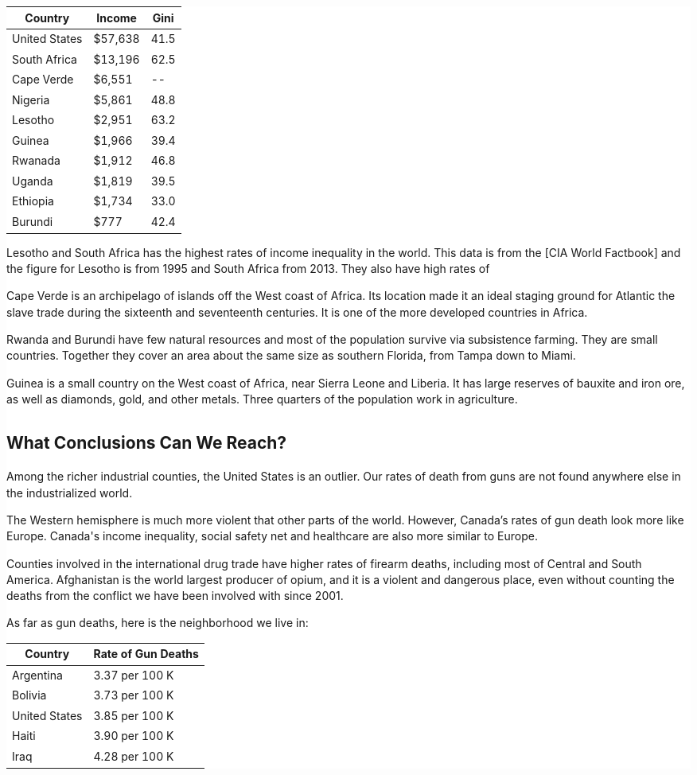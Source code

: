 | Country | Income | Gini |
|---|---|---|
| United States | $57,638 | 41.5 |
| South Africa | $13,196 | 62.5 |
| Cape Verde | $6,551 | --  |
| Nigeria | $5,861 | 48.8 |
| Lesotho | $2,951 | 63.2 |
| Guinea | $1,966 | 39.4 |
| Rwanada | $1,912 | 46.8 |
| Uganda | $1,819 | 39.5 |
| Ethiopia | $1,734 | 33.0  |
| Burundi | $777 | 42.4 |

Lesotho and South Africa has the highest rates of income inequality in the world. This data is from the [CIA World Factbook] and the figure for Lesotho is from 1995 and South Africa from 2013. They also have high rates of 

Cape Verde is an archipelago of islands off the West coast of Africa. Its location made it an ideal staging ground for Atlantic the slave trade during the sixteenth and seventeenth centuries. It is one of the more developed countries in Africa.

Rwanda and Burundi have few natural resources and most of the population survive via subsistence farming. They are small countries. Together they cover an area about the same size as southern Florida, from Tampa down to Miami.

Guinea is a small country on the West coast of Africa, near Sierra Leone and Liberia.  It has large reserves of  bauxite and iron ore, as well as diamonds, gold, and other metals. Three quarters of the population work in agriculture.

## What Conclusions Can We Reach?

Among the richer industrial counties, the United States is an outlier. Our rates of death from guns are not found anywhere else in the industrialized world.

The Western hemisphere is much more violent that other parts of the world. However, Canada’s rates of gun death look more like Europe. Canada's  income inequality, social safety net and healthcare are also more similar to Europe.

Counties involved in the international drug trade have higher rates of firearm deaths, including most of Central and South America. Afghanistan is the world largest producer of opium, and it is a violent and dangerous place, even without counting the deaths from the conflict we have been involved with since 2001.

As far as gun deaths, here is the neighborhood we live in:

| Country | Rate of Gun Deaths |
|---|---|
| Argentina | 3.37 per 100 K |
| Bolivia | 3.73 per 100 K |
| United States | 3.85 per 100 K | 
| Haiti | 3.90 per 100 K |
| Iraq | 4.28 per 100 K |


[guns]: http://ghdx.healthdata.org/gbd-results-tool
[income]: https://data.worldbank.org/indicator/NY.GDP.PCAP.PP.CD
[gini-def]: https://en.wikipedia.org/wiki/Gini_coefficient
[gini-wb]: https://data.worldbank.org/indicator/SI.POV.GINI
[gini-cia]: https://www.cia.gov/library/publications/the-world-factbook/rankorder/2172rank.html#ni